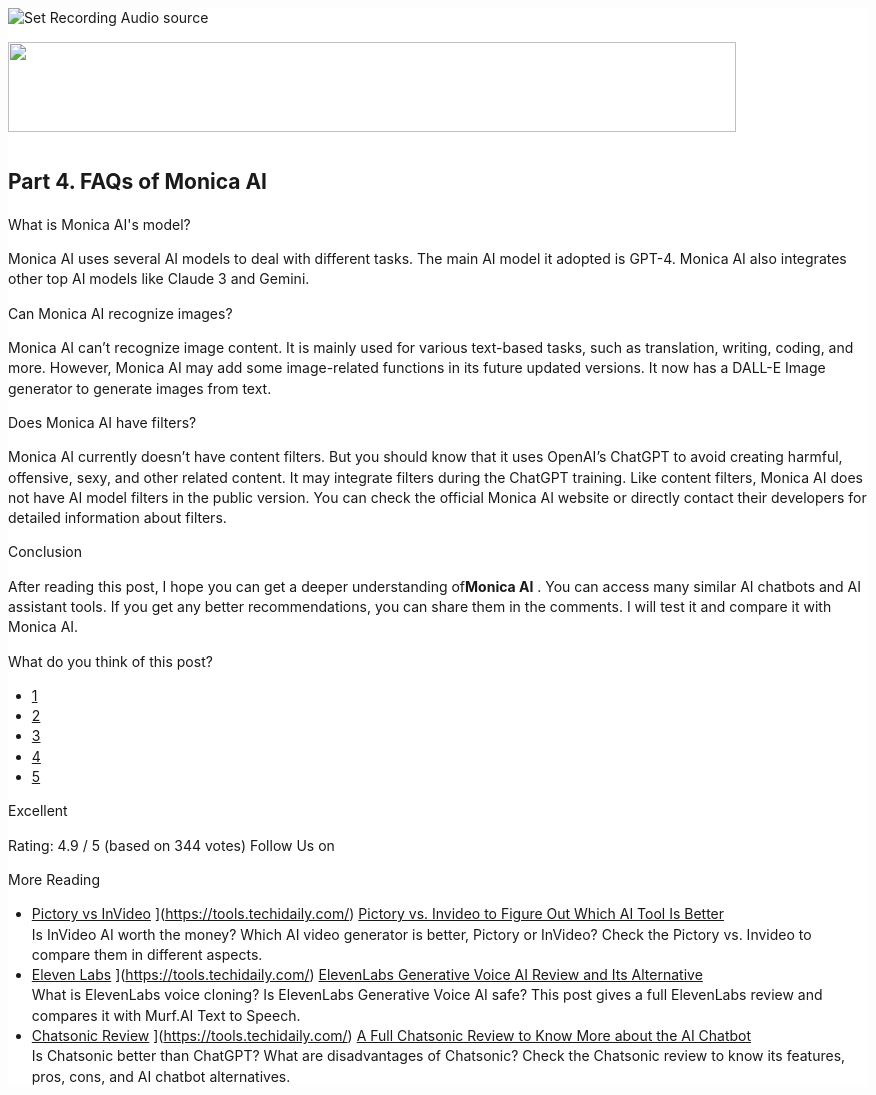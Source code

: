 ![Set Recording Audio source](https://www.aiseesoft.com/images/screen-recorder/set-recording-audio-source.jpg)


<a href="https://newchic.sjv.io/c/5597632/1659704/14420" target="_top" id="1659704"><img src="//a.impactradius-go.com/display-ad/14420-1659704" border="0" alt="" width="728" height="90"/></a><img height="0" width="0" src="https://imp.pxf.io/i/5597632/1659704/14420" style="position:absolute;visibility:hidden;" border="0" />

## Part 4\. FAQs of Monica AI

What is Monica AI's model?

 Monica AI uses several AI models to deal with different tasks. The main AI model it adopted is GPT-4\. Monica AI also integrates other top AI models like Claude 3 and Gemini.

Can Monica AI recognize images?

 Monica AI can’t recognize image content. It is mainly used for various text-based tasks, such as translation, writing, coding, and more. However, Monica AI may add some image-related functions in its future updated versions. It now has a DALL-E Image generator to generate images from text.

Does Monica AI have filters?

 Monica AI currently doesn’t have content filters. But you should know that it uses OpenAI’s ChatGPT to avoid creating harmful, offensive, sexy, and other related content. It may integrate filters during the ChatGPT training. Like content filters, Monica AI does not have AI model filters in the public version. You can check the official Monica AI website or directly contact their developers for detailed information about filters.

Conclusion

 After reading this post, I hope you can get a deeper understanding of**Monica AI** . You can access many similar AI chatbots and AI assistant tools. If you get any better recommendations, you can share them in the comments. I will test it and compare it with Monica AI.

What do you think of this post?

* [1](https://tools.techidaily.com/)
* [2](https://tools.techidaily.com/)
* [3](https://tools.techidaily.com/)
* [4](https://tools.techidaily.com/)
* [5](https://tools.techidaily.com/)

Excellent

Rating: 4.9 / 5 (based on 344 votes) Follow Us on [](https://www.facebook.com/aiseesoft) [](https://twitter.com/AiseesoftStudio) [](https://www.youtube.com/c/aiseesoft)

More Reading

* [Pictory vs InVideo](https://www.aiseesoft.com/images/more-reading/pictory-vs-invideo-s.jpg) ](https://tools.techidaily.com/) [Pictory vs. Invideo to Figure Out Which AI Tool Is Better](https://tools.techidaily.com/)  
 Is InVideo AI worth the money? Which AI video generator is better, Pictory or InVideo? Check the Pictory vs. Invideo to compare them in different aspects.
* [Eleven Labs](https://www.aiseesoft.com/images/more-reading/eleven-labs-s.jpg) ](https://tools.techidaily.com/) [ElevenLabs Generative Voice AI Review and Its Alternative](https://tools.techidaily.com/)  
 What is ElevenLabs voice cloning? Is ElevenLabs Generative Voice AI safe? This post gives a full ElevenLabs review and compares it with Murf.AI Text to Speech.
* [Chatsonic Review](https://www.aiseesoft.com/images/more-reading/chatsonic-review-s.jpg) ](https://tools.techidaily.com/) [A Full Chatsonic Review to Know More about the AI Chatbot](https://tools.techidaily.com/)  
 Is Chatsonic better than ChatGPT? What are disadvantages of Chatsonic? Check the Chatsonic review to know its features, pros, cons, and AI chatbot alternatives.
